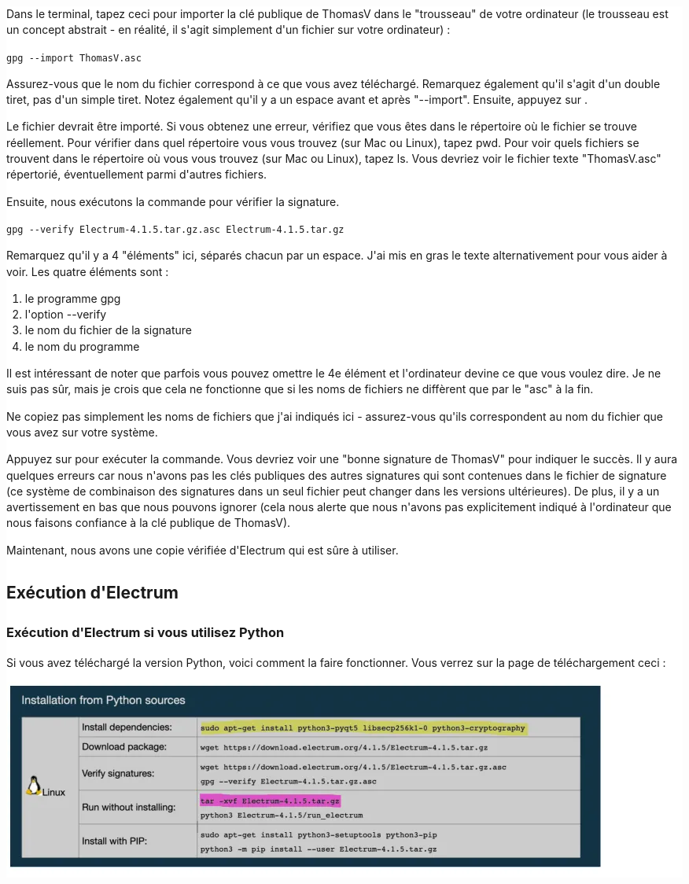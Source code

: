 Dans le terminal, tapez ceci pour importer la clé publique de ThomasV dans le "trousseau" de votre ordinateur (le trousseau est un concept abstrait - en réalité, il s'agit simplement d'un fichier sur votre ordinateur) :

```
gpg --import ThomasV.asc
```

Assurez-vous que le nom du fichier correspond à ce que vous avez téléchargé. Remarquez également qu'il s'agit d'un double tiret, pas d'un simple tiret. Notez également qu'il y a un espace avant et après "--import". Ensuite, appuyez sur <enter>.

Le fichier devrait être importé. Si vous obtenez une erreur, vérifiez que vous êtes dans le répertoire où le fichier se trouve réellement. Pour vérifier dans quel répertoire vous vous trouvez (sur Mac ou Linux), tapez pwd. Pour voir quels fichiers se trouvent dans le répertoire où vous vous trouvez (sur Mac ou Linux), tapez ls. Vous devriez voir le fichier texte "ThomasV.asc" répertorié, éventuellement parmi d'autres fichiers.

Ensuite, nous exécutons la commande pour vérifier la signature.

```
gpg --verify Electrum-4.1.5.tar.gz.asc Electrum-4.1.5.tar.gz
```

Remarquez qu'il y a 4 "éléments" ici, séparés chacun par un espace. J'ai mis en gras le texte alternativement pour vous aider à voir. Les quatre éléments sont :

1. le programme gpg
2. l'option --verify
3. le nom du fichier de la signature
4. le nom du programme

Il est intéressant de noter que parfois vous pouvez omettre le 4e élément et l'ordinateur devine ce que vous voulez dire. Je ne suis pas sûr, mais je crois que cela ne fonctionne que si les noms de fichiers ne diffèrent que par le "asc" à la fin.

Ne copiez pas simplement les noms de fichiers que j'ai indiqués ici - assurez-vous qu'ils correspondent au nom du fichier que vous avez sur votre système.

Appuyez sur <enter> pour exécuter la commande. Vous devriez voir une "bonne signature de ThomasV" pour indiquer le succès. Il y aura quelques erreurs car nous n'avons pas les clés publiques des autres signatures qui sont contenues dans le fichier de signature (ce système de combinaison des signatures dans un seul fichier peut changer dans les versions ultérieures). De plus, il y a un avertissement en bas que nous pouvons ignorer (cela nous alerte que nous n'avons pas explicitement indiqué à l'ordinateur que nous faisons confiance à la clé publique de ThomasV).

Maintenant, nous avons une copie vérifiée d'Electrum qui est sûre à utiliser.

## Exécution d'Electrum

### Exécution d'Electrum si vous utilisez Python

Si vous avez téléchargé la version Python, voici comment la faire fonctionner. Vous verrez sur la page de téléchargement ceci :

![image](assets/5.webp)
